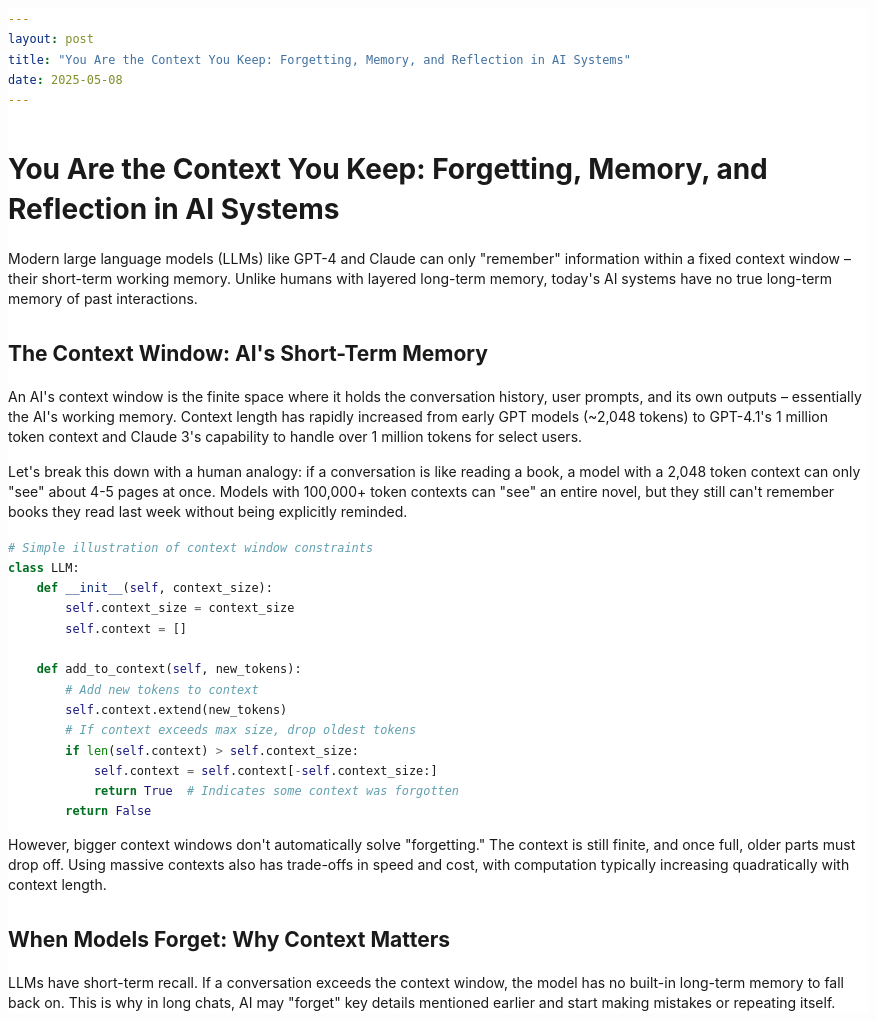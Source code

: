 ```yaml
---
layout: post
title: "You Are the Context You Keep: Forgetting, Memory, and Reflection in AI Systems"
date: 2025-05-08
---
```


# You Are the Context You Keep: Forgetting, Memory, and Reflection in AI Systems

Modern large language models (LLMs) like GPT-4 and Claude can only "remember" information within a fixed context window – their short-term working memory. Unlike humans with layered long-term memory, today's AI systems have no true long-term memory of past interactions.

## The Context Window: AI's Short-Term Memory

An AI's context window is the finite space where it holds the conversation history, user prompts, and its own outputs – essentially the AI's working memory. Context length has rapidly increased from early GPT models (~2,048 tokens) to GPT-4.1's 1 million token context and Claude 3's capability to handle over 1 million tokens for select users.

Let's break this down with a human analogy: if a conversation is like reading a book, a model with a 2,048 token context can only "see" about 4-5 pages at once. Models with 100,000+ token contexts can "see" an entire novel, but they still can't remember books they read last week without being explicitly reminded.

```python
# Simple illustration of context window constraints
class LLM:
    def __init__(self, context_size):
        self.context_size = context_size
        self.context = []

    def add_to_context(self, new_tokens):
        # Add new tokens to context
        self.context.extend(new_tokens)
        # If context exceeds max size, drop oldest tokens
        if len(self.context) > self.context_size:
            self.context = self.context[-self.context_size:]
            return True  # Indicates some context was forgotten
        return False
```

However, bigger context windows don't automatically solve "forgetting." The context is still finite, and once full, older parts must drop off. Using massive contexts also has trade-offs in speed and cost, with computation typically increasing quadratically with context length.

## When Models Forget: Why Context Matters

LLMs have short-term recall. If a conversation exceeds the context window, the model has no built-in long-term memory to fall back on. This is why in long chats, AI may "forget" key details mentioned earlier and start making mistakes or repeating itself.
